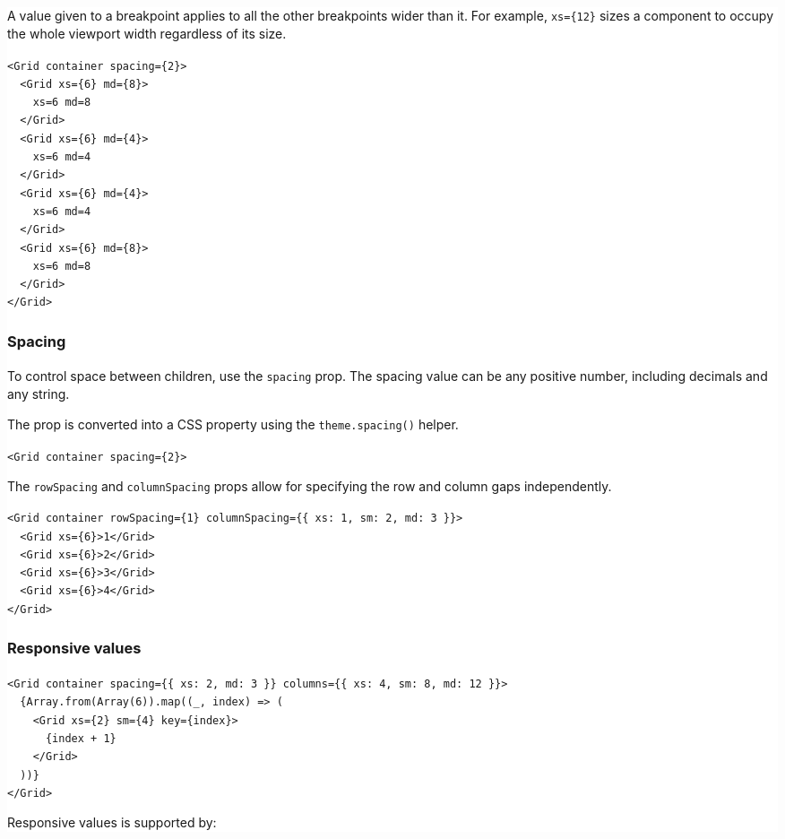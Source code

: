A value given to a breakpoint applies to all the other breakpoints wider than it. For example, `xs={12}` sizes a component to occupy the whole viewport width regardless of its size.

```tsx
<Grid container spacing={2}>
  <Grid xs={6} md={8}>
    xs=6 md=8
  </Grid>
  <Grid xs={6} md={4}>
    xs=6 md=4
  </Grid>
  <Grid xs={6} md={4}>
    xs=6 md=4
  </Grid>
  <Grid xs={6} md={8}>
    xs=6 md=8
  </Grid>
</Grid>
```

### Spacing

To control space between children, use the `spacing` prop. The spacing value can be any positive number, including decimals and any string. 

The prop is converted into a CSS property using the `theme.spacing()` helper.

```tsx
<Grid container spacing={2}>
```

The `rowSpacing` and `columnSpacing` props allow for specifying the row and column gaps independently.

```tsx
<Grid container rowSpacing={1} columnSpacing={{ xs: 1, sm: 2, md: 3 }}>
  <Grid xs={6}>1</Grid>
  <Grid xs={6}>2</Grid>
  <Grid xs={6}>3</Grid>
  <Grid xs={6}>4</Grid>
</Grid>
```

### Responsive values

```tsx
<Grid container spacing={{ xs: 2, md: 3 }} columns={{ xs: 4, sm: 8, md: 12 }}>
  {Array.from(Array(6)).map((_, index) => (
    <Grid xs={2} sm={4} key={index}>
      {index + 1}
    </Grid>
  ))}
</Grid>
```

Responsive values is supported by:
